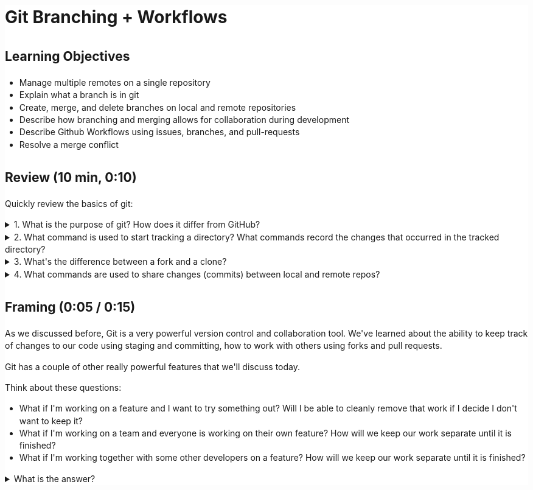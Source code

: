 # Git Branching + Workflows

## Learning Objectives
- Manage multiple remotes on a single repository
- Explain what a branch is in git
- Create, merge, and delete branches on local and remote repositories
- Describe how branching and merging allows for collaboration during development
- Describe Github Workflows using issues, branches, and pull-requests
- Resolve a merge conflict



## Review (10 min, 0:10)

Quickly review the basics of git:

<details><summary>1. What is the purpose of git? How does it differ from GitHub?</summary></details>



<details><summary>2. What command is used to start tracking a directory? What commands record the changes that occurred in the tracked directory?</summary></details>



<details><summary>3. What's the difference between a fork and a clone?</summary></details>



<details><summary>4. What commands are used to share changes (commits) between local and remote repos?</summary></details>



## Framing (0:05 / 0:15)

As we discussed before, Git is a very powerful version control and collaboration tool. We've learned about the ability to keep track of changes to our code using staging and committing, how to work with others using  forks and pull requests.



Git has a couple of other really powerful features that we'll discuss today.



Think about these questions:

- What if I'm working on a feature and I want to try something out? Will I be able to cleanly remove that work if I decide I don't want to keep it?
- What if I'm working on a team and everyone is working on their own feature? How will we keep our work separate until it is finished?
- What if I'm working together with some other developers on a feature? How will we keep our work separate until it is finished?



<details><summary>What is the answer?</summary></details>

